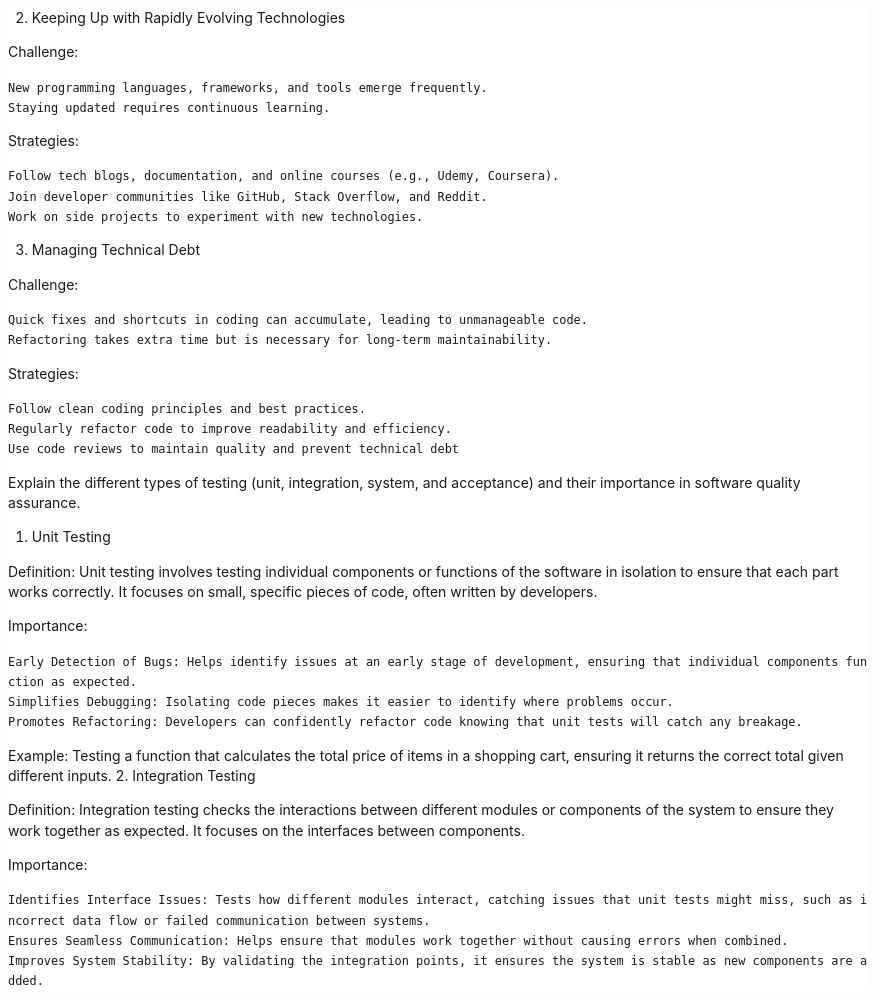 2. Keeping Up with Rapidly Evolving Technologies

Challenge:

    New programming languages, frameworks, and tools emerge frequently.
    Staying updated requires continuous learning.

Strategies:

    Follow tech blogs, documentation, and online courses (e.g., Udemy, Coursera).
    Join developer communities like GitHub, Stack Overflow, and Reddit.
    Work on side projects to experiment with new technologies.

3. Managing Technical Debt

Challenge:

    Quick fixes and shortcuts in coding can accumulate, leading to unmanageable code.
    Refactoring takes extra time but is necessary for long-term maintainability.

Strategies:

    Follow clean coding principles and best practices.
    Regularly refactor code to improve readability and efficiency.
    Use code reviews to maintain quality and prevent technical debt


Explain the different types of testing (unit, integration, system, and acceptance) and their importance in software quality assurance.
1. Unit Testing

Definition:
Unit testing involves testing individual components or functions of the software in isolation to ensure that each part works correctly. It focuses on small, specific pieces of code, often written by developers.

Importance:

    Early Detection of Bugs: Helps identify issues at an early stage of development, ensuring that individual components function as expected.
    Simplifies Debugging: Isolating code pieces makes it easier to identify where problems occur.
    Promotes Refactoring: Developers can confidently refactor code knowing that unit tests will catch any breakage.

Example: Testing a function that calculates the total price of items in a shopping cart, ensuring it returns the correct total given different inputs.
2. Integration Testing

Definition:
Integration testing checks the interactions between different modules or components of the system to ensure they work together as expected. It focuses on the interfaces between components.

Importance:

    Identifies Interface Issues: Tests how different modules interact, catching issues that unit tests might miss, such as incorrect data flow or failed communication between systems.
    Ensures Seamless Communication: Helps ensure that modules work together without causing errors when combined.
    Improves System Stability: By validating the integration points, it ensures the system is stable as new components are added.
